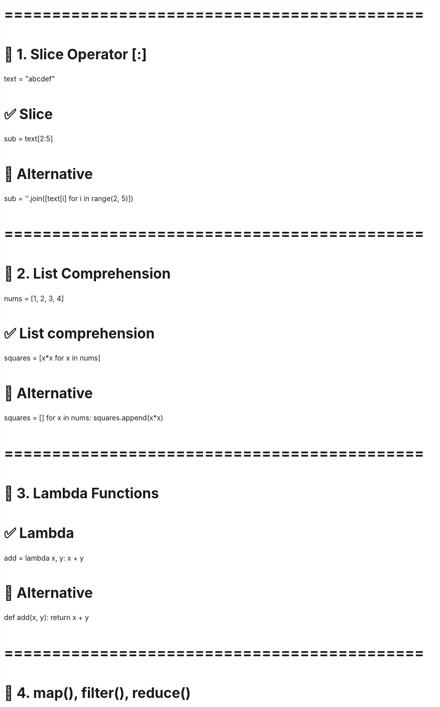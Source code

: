 # ============================================
# 🚫 1. Slice Operator [:]

text = "abcdef"
# ✅ Slice
sub = text[2:5]

# 🚫 Alternative
sub = ''.join([text[i] for i in range(2, 5)])

# ============================================
# 🚫 2. List Comprehension

nums = [1, 2, 3, 4]
# ✅ List comprehension
squares = [x*x for x in nums]

# 🚫 Alternative
squares = []
for x in nums:
    squares.append(x*x)

# ============================================
# 🚫 3. Lambda Functions

# ✅ Lambda
add = lambda x, y: x + y

# 🚫 Alternative
def add(x, y):
    return x + y

# ============================================
# 🚫 4. map(), filter(), reduce()
